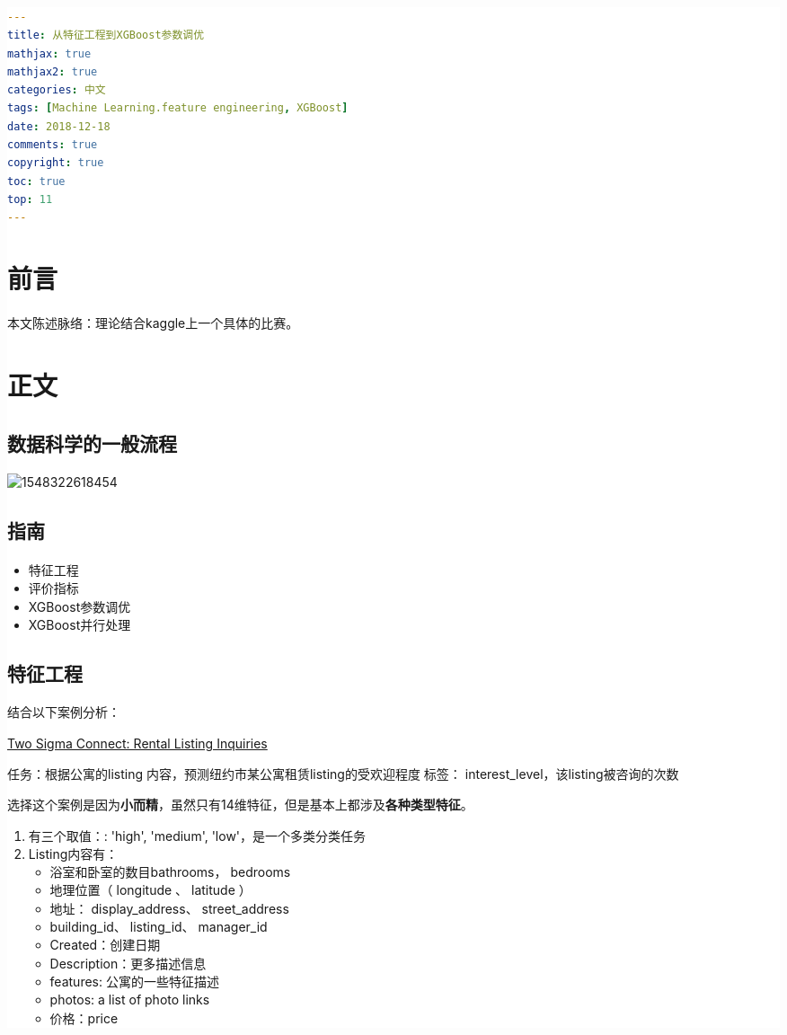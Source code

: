 ```yaml
---
title: 从特征工程到XGBoost参数调优
mathjax: true
mathjax2: true
categories: 中文
tags: [Machine Learning.feature engineering, XGBoost]
date: 2018-12-18
comments: true
copyright: true
toc: true
top: 11
---
```


# 前言

本文陈述脉络：理论结合kaggle上一个具体的比赛。

# 正文

## 数据科学的一般流程

![1548322618454](http://q9kvrafcq.bkt.clouddn.com/gitpages/ML/get_started_xgboost/1548322618454.png)

## 指南

- 特征工程
- 评价指标
- XGBoost参数调优
- XGBoost并行处理 

## 特征工程

结合以下案例分析：

[Two Sigma Connect: Rental Listing Inquiries](https://www.kaggle.com/c/two-sigma-connect-rental-listing-inquiries)

任务：根据公寓的listing 内容，预测纽约市某公寓租赁listing的受欢迎程度
标签： interest_level，该listing被咨询的次数

选择这个案例是因为**小而精**，虽然只有14维特征，但是基本上都涉及**各种类型特征**。

1. 有三个取值：: 'high', 'medium', 'low'，是一个多类分类任务
2. Listing内容有：
    - 浴室和卧室的数目bathrooms， bedrooms
    - 地理位置（ longitude 、 latitude ）
    - 地址： display_address、 street_address
    - building_id、 listing_id、 manager_id
    - Created：创建日期
    - Description：更多描述信息
    - features: 公寓的一些特征描述
    - photos: a list of photo links
    - 价格：price 
